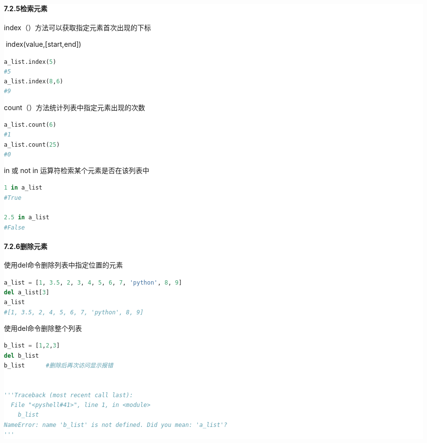 
#### 7.2.5检索元素

index（）方法可以获取指定元素首次出现的下标

​				index(value,[start,end])

```python
a_list.index(5)
#5
a_list.index(8,6)
#9
```

count（）方法统计列表中指定元素出现的次数

```python
a_list.count(6)
#1
a_list.count(25)
#0
```

in 或 not in 运算符检索某个元素是否在该列表中

```python
1 in a_list
#True

2.5 in a_list
#False
```



#### 7.2.6删除元素

使用del命令删除列表中指定位置的元素

```python
a_list = [1, 3.5, 2, 3, 4, 5, 6, 7, 'python', 8, 9]
del a_list[3]
a_list
#[1, 3.5, 2, 4, 5, 6, 7, 'python', 8, 9]
```

使用del命令删除整个列表

```python
b_list = [1,2,3]
del b_list
b_list		#删除后再次访问显示报错


'''Traceback (most recent call last):
  File "<pyshell#41>", line 1, in <module>
    b_list
NameError: name 'b_list' is not defined. Did you mean: 'a_list'?
'''

```
